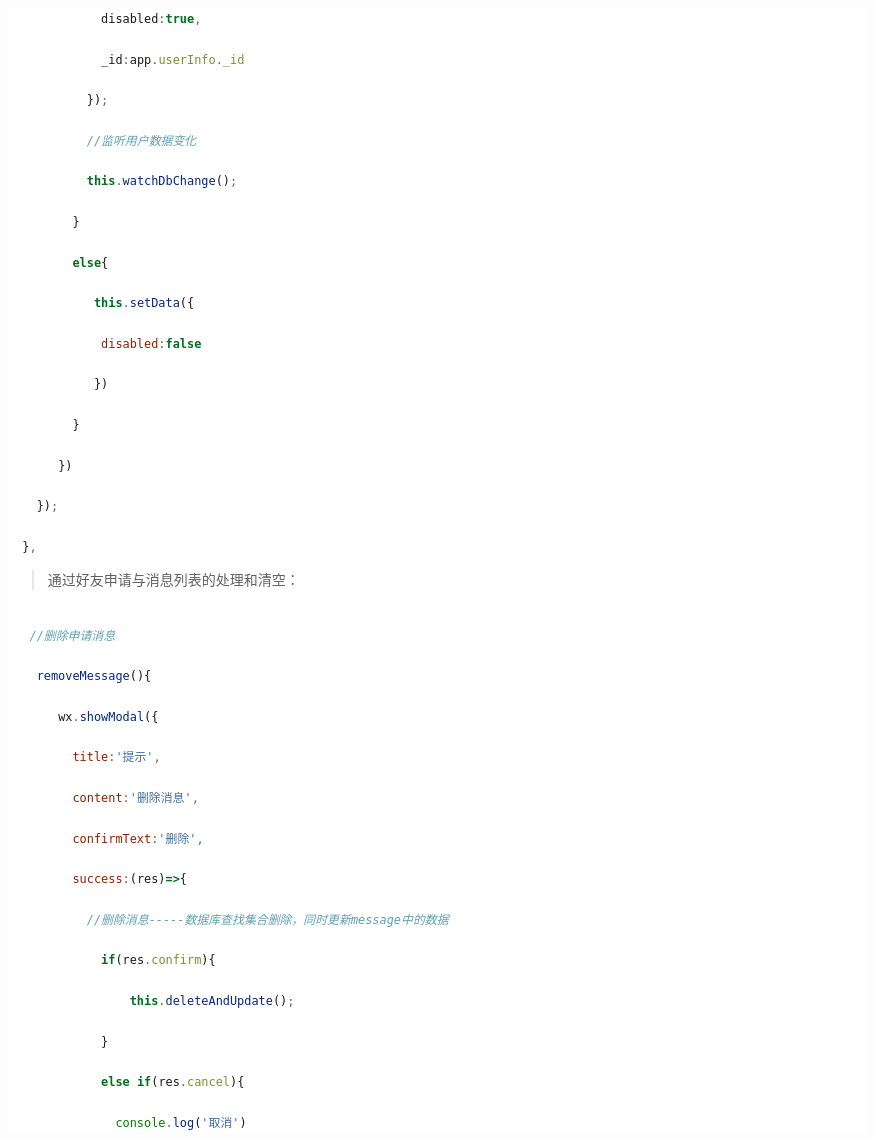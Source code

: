 ```js
             disabled:true,

             _id:app.userInfo._id

           });

           //监听用户数据变化

           this.watchDbChange();

         }

         else{

            this.setData({

             disabled:false

            })

         }

       })

    });

  },

```







> 通过好友申请与消息列表的处理和清空：



```js

   //删除申请消息

    removeMessage(){

       wx.showModal({

         title:'提示',

         content:'删除消息',

         confirmText:'删除',

         success:(res)=>{

           //删除消息-----数据库查找集合删除，同时更新message中的数据

             if(res.confirm){

                 this.deleteAndUpdate();

             }

             else if(res.cancel){

               console.log('取消')

```